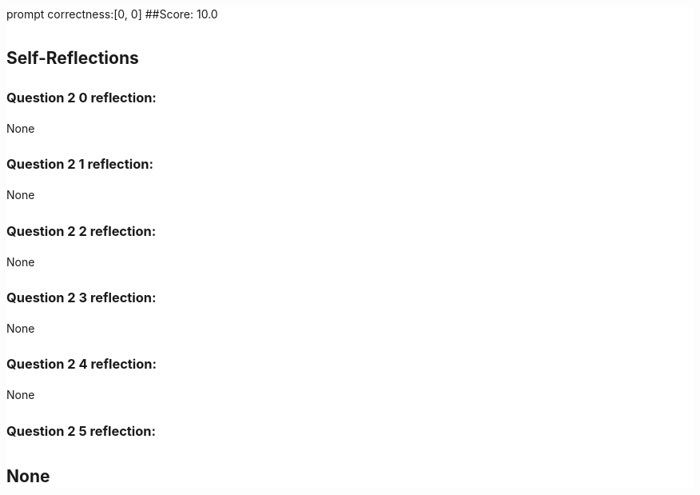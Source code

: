 prompt correctness:[0, 0]
##Score: 10.0

## Self-Reflections

### Question 2 0 reflection:
None
### Question 2 1 reflection:
None
### Question 2 2 reflection:
None
### Question 2 3 reflection:
None
### Question 2 4 reflection:
None
### Question 2 5 reflection:
None
---

